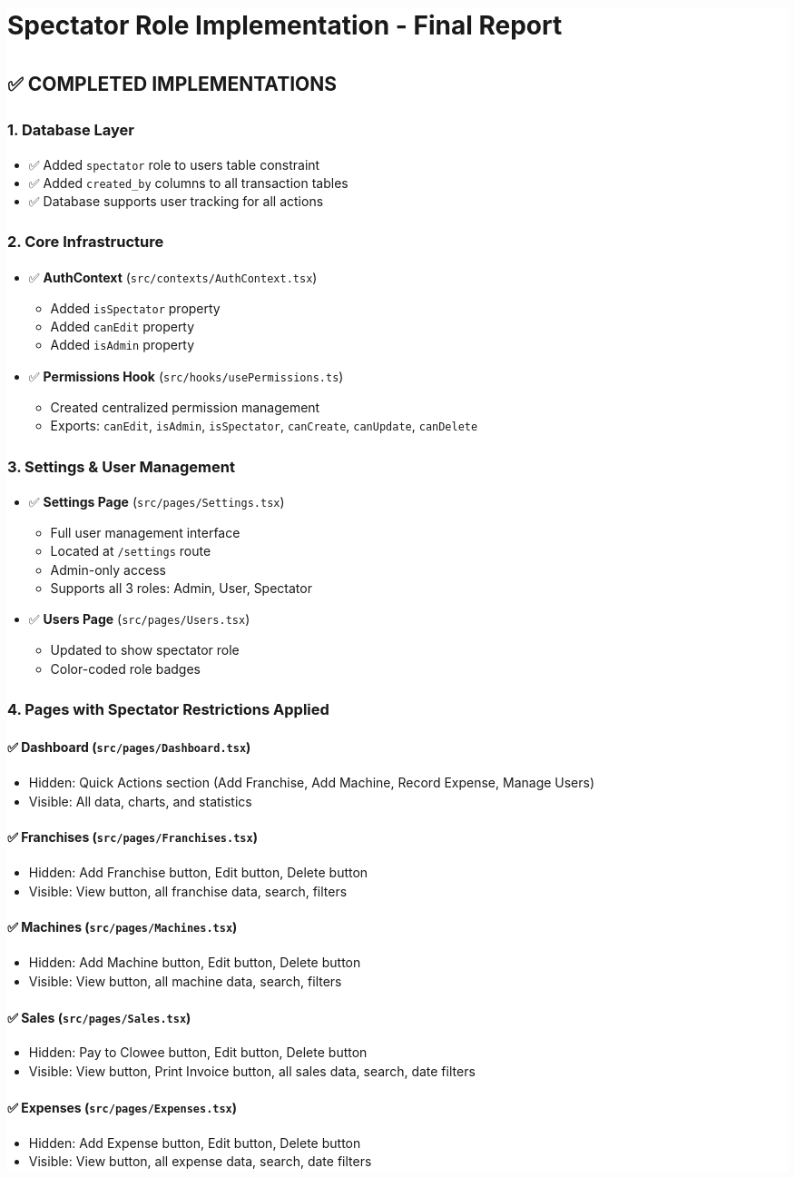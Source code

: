 # Spectator Role Implementation - Final Report

## ✅ COMPLETED IMPLEMENTATIONS

### 1. Database Layer
- ✅ Added `spectator` role to users table constraint
- ✅ Added `created_by` columns to all transaction tables
- ✅ Database supports user tracking for all actions

### 2. Core Infrastructure
- ✅ **AuthContext** (`src/contexts/AuthContext.tsx`)
  - Added `isSpectator` property
  - Added `canEdit` property  
  - Added `isAdmin` property

- ✅ **Permissions Hook** (`src/hooks/usePermissions.ts`)
  - Created centralized permission management
  - Exports: `canEdit`, `isAdmin`, `isSpectator`, `canCreate`, `canUpdate`, `canDelete`

### 3. Settings & User Management
- ✅ **Settings Page** (`src/pages/Settings.tsx`)
  - Full user management interface
  - Located at `/settings` route
  - Admin-only access
  - Supports all 3 roles: Admin, User, Spectator

- ✅ **Users Page** (`src/pages/Users.tsx`)
  - Updated to show spectator role
  - Color-coded role badges

### 4. Pages with Spectator Restrictions Applied

#### ✅ Dashboard (`src/pages/Dashboard.tsx`)
- Hidden: Quick Actions section (Add Franchise, Add Machine, Record Expense, Manage Users)
- Visible: All data, charts, and statistics

#### ✅ Franchises (`src/pages/Franchises.tsx`)
- Hidden: Add Franchise button, Edit button, Delete button
- Visible: View button, all franchise data, search, filters

#### ✅ Machines (`src/pages/Machines.tsx`)
- Hidden: Add Machine button, Edit button, Delete button
- Visible: View button, all machine data, search, filters

#### ✅ Sales (`src/pages/Sales.tsx`)
- Hidden: Pay to Clowee button, Edit button, Delete button
- Visible: View button, Print Invoice button, all sales data, search, date filters

#### ✅ Expenses (`src/pages/Expenses.tsx`)
- Hidden: Add Expense button, Edit button, Delete button
- Visible: View button, all expense data, search, date filters
